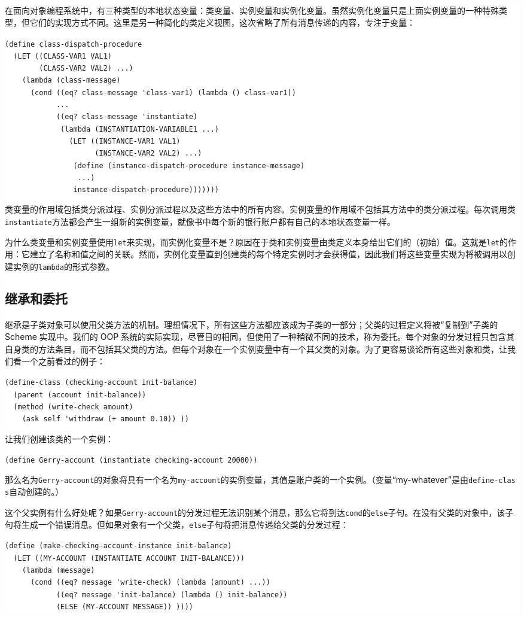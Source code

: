 在面向对象编程系统中，有三种类型的本地状态变量：类变量、实例变量和实例化变量。虽然实例化变量只是上面实例变量的一种特殊类型，但它们的实现方式不同。这里是另一种简化的类定义视图，这次省略了所有消息传递的内容，专注于变量：

```
(define class-dispatch-procedure
  (LET ((CLASS-VAR1 VAL1)
        (CLASS-VAR2 VAL2) ...)
    (lambda (class-message)
      (cond ((eq? class-message 'class-var1) (lambda () class-var1))
            ...
            ((eq? class-message 'instantiate)
             (lambda (INSTANTIATION-VARIABLE1 ...)
               (LET ((INSTANCE-VAR1 VAL1)
                     (INSTANCE-VAR2 VAL2) ...)
                (define (instance-dispatch-procedure instance-message)
                 ...)
                instance-dispatch-procedure))))))) 
```

类变量的作用域包括类分派过程、实例分派过程以及这些方法中的所有内容。实例变量的作用域不包括其方法中的类分派过程。每次调用类`instantiate`方法都会产生一组新的实例变量，就像书中每个新的银行账户都有自己的本地状态变量一样。

为什么类变量和实例变量使用`let`来实现，而实例化变量不是？原因在于类和实例变量由类定义本身给出它们的（初始）值。这就是`let`的作用：它建立了名称和值之间的关联。然而，实例化变量直到创建类的每个特定实例时才会获得值，因此我们将这些变量实现为将被调用以创建实例的`lambda`的形式参数。

## 继承和委托

继承是子类对象可以使用父类方法的机制。理想情况下，所有这些方法都应该成为子类的一部分；父类的过程定义将被“复制到”子类的 Scheme 实现中。我们的 OOP 系统的实际实现，尽管目的相同，但使用了一种稍微不同的技术，称为委托。每个对象的分发过程只包含其自身类的方法条目，而不包括其父类的方法。但每个对象在一个实例变量中有一个其父类的对象。为了更容易谈论所有这些对象和类，让我们看一个之前看过的例子：

```
(define-class (checking-account init-balance)
  (parent (account init-balance))
  (method (write-check amount)
    (ask self 'withdraw (+ amount 0.10)) )) 
```

让我们创建该类的一个实例：

```
(define Gerry-account (instantiate checking-account 20000)) 
```

那么名为`Gerry-account`的对象将具有一个名为`my-account`的实例变量，其值是账户类的一个实例。（变量“my-whatever”是由`define-class`自动创建的。）

这个父实例有什么好处呢？如果`Gerry-account`的分发过程无法识别某个消息，那么它将到达`cond`的`else`子句。在没有父类的对象中，该子句将生成一个错误消息。但如果对象有一个父类，`else`子句将把消息传递给父类的分发过程：

```
(define (make-checking-account-instance init-balance)
  (LET ((MY-ACCOUNT (INSTANTIATE ACCOUNT INIT-BALANCE)))
    (lambda (message)
      (cond ((eq? message 'write-check) (lambda (amount) ...))
            ((eq? message 'init-balance) (lambda () init-balance))
            (ELSE (MY-ACCOUNT MESSAGE)) )))) 
```
